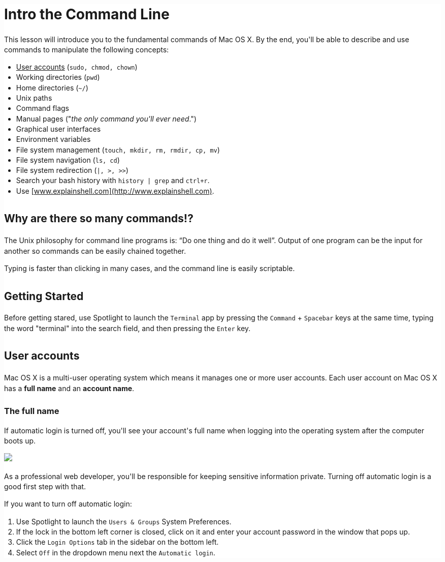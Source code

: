 # Intro the Command Line

This lesson will introduce you to the fundamental commands of Mac OS X. By the end, you'll be able to describe and use commands to manipulate the following concepts:

* [User accounts](#user-accounts) (`sudo, chmod, chown`)
* Working directories (`pwd`)
* Home directories (`~/`)
* Unix paths
* Command flags
* Manual pages ("*the only command you'll ever need*.")
* Graphical user interfaces
* Environment variables
* File system management (`touch, mkdir, rm, rmdir, cp, mv`)
* File system navigation (`ls, cd`)
* File system redirection (`|, >, >>`)
* Search your bash history with `history | grep` and `ctrl+r`.
* Use [www.explainshell.com](http://www.explainshell.com).

## Why are there so many commands!?

The Unix philosophy for command line programs is: “Do one thing and do it well”. Output of one program can be the input for another so commands can be easily chained together.

Typing is faster than clicking in many cases, and the command line is easily scriptable.

## Getting Started

Before getting stared, use Spotlight to launch the `Terminal` app by pressing the `Command` + `Spacebar` keys at the same time, typing the word "terminal" into the search field, and then pressing the `Enter` key.

## User accounts

Mac OS X is a multi-user operating system which means it manages one or more user accounts. Each user account on Mac OS X has a **full name** and an **account name**.

### The full name

If automatic login is turned off, you'll see your account's full name when logging into the operating system after the computer boots up.

![](https://i.imgur.com/t8AVjbq.png)

As a professional web developer, you'll be responsible for keeping sensitive information private. Turning off automatic login is a good first step with that.

If you want to turn off automatic login:

1. Use Spotlight to launch the `Users & Groups` System Preferences.
1. If the lock in the bottom left corner is closed, click on it and enter your account password in the window that pops up.
1. Click the `Login Options` tab in the sidebar on the bottom left.
1. Select `Off` in the dropdown menu next the `Automatic login`.
